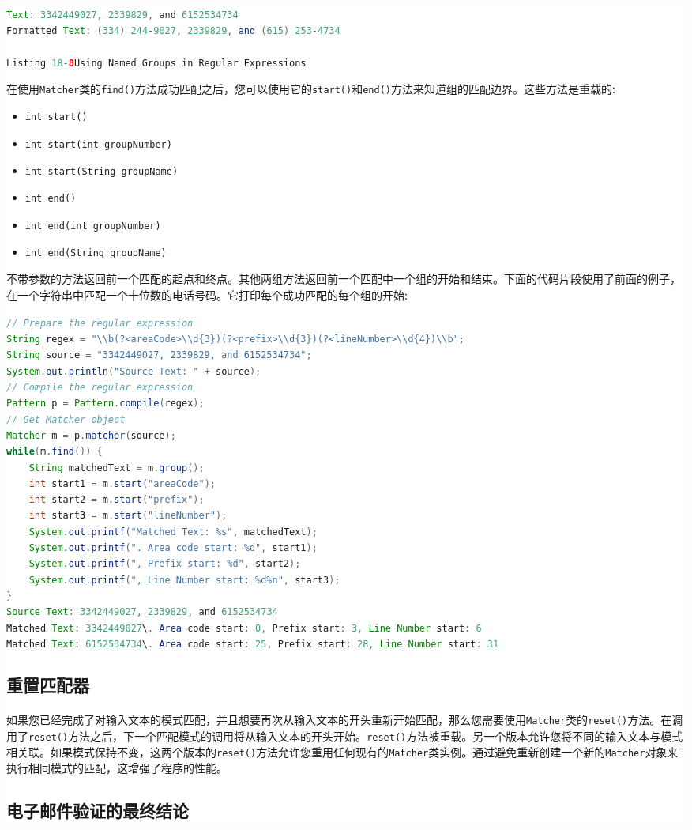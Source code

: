 ```java
Text: 3342449027, 2339829, and 6152534734
Formatted Text: (334) 244-9027, 2339829, and (615) 253-4734

Listing 18-8Using Named Groups in Regular Expressions

```

在使用`Matcher`类的`find()`方法成功匹配之后，您可以使用它的`start()`和`end()`方法来知道组的匹配边界。这些方法是重载的:

*   `int start()`

*   `int start(int groupNumber)`

*   `int start(String groupName)`

*   `int end()`

*   `int end(int groupNumber)`

*   `int end(String groupName)`

不带参数的方法返回前一个匹配的起点和终点。其他两组方法返回前一个匹配中一个组的开始和结束。下面的代码片段使用了前面的例子，在一个字符串中匹配一个十位数的电话号码。它打印每个成功匹配的每个组的开始:

```java
// Prepare the regular expression
String regex = "\\b(?<areaCode>\\d{3})(?<prefix>\\d{3})(?<lineNumber>\\d{4})\\b";
String source = "3342449027, 2339829, and 6152534734";
System.out.println("Source Text: " + source);
// Compile the regular expression
Pattern p = Pattern.compile(regex);
// Get Matcher object
Matcher m = p.matcher(source);
while(m.find()) {
    String matchedText = m.group();
    int start1 = m.start("areaCode");
    int start2 = m.start("prefix");
    int start3 = m.start("lineNumber");
    System.out.printf("Matched Text: %s", matchedText);
    System.out.printf(". Area code start: %d", start1);
    System.out.printf(", Prefix start: %d", start2);
    System.out.printf(", Line Number start: %d%n", start3);
}
Source Text: 3342449027, 2339829, and 6152534734
Matched Text: 3342449027\. Area code start: 0, Prefix start: 3, Line Number start: 6
Matched Text: 6152534734\. Area code start: 25, Prefix start: 28, Line Number start: 31

```

## 重置匹配器

如果您已经完成了对输入文本的模式匹配，并且想要再次从输入文本的开头重新开始匹配，那么您需要使用`Matcher`类的`reset()`方法。在调用了`reset()`方法之后，下一个匹配模式的调用将从输入文本的开头开始。`reset()`方法被重载。另一个版本允许您将不同的输入文本与模式相关联。如果模式保持不变，这两个版本的`reset()`方法允许您重用任何现有的`Matcher`类实例。通过避免重新创建一个新的`Matcher`对象来执行相同模式的匹配，这增强了程序的性能。

## 电子邮件验证的最终结论
